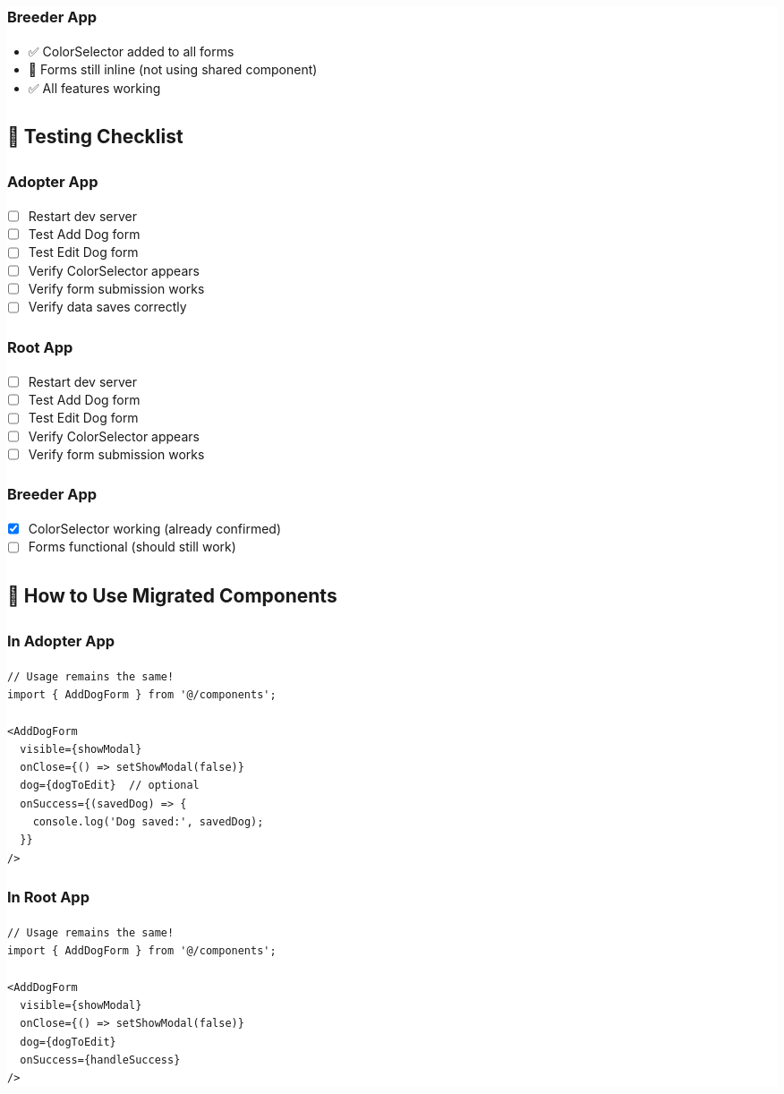### Breeder App
- ✅ ColorSelector added to all forms
- 🚧 Forms still inline (not using shared component)
- ✅ All features working

## 🧪 Testing Checklist

### Adopter App
- [ ] Restart dev server
- [ ] Test Add Dog form
- [ ] Test Edit Dog form
- [ ] Verify ColorSelector appears
- [ ] Verify form submission works
- [ ] Verify data saves correctly

### Root App
- [ ] Restart dev server
- [ ] Test Add Dog form
- [ ] Test Edit Dog form
- [ ] Verify ColorSelector appears
- [ ] Verify form submission works

### Breeder App
- [x] ColorSelector working (already confirmed)
- [ ] Forms functional (should still work)

## 📝 How to Use Migrated Components

### In Adopter App
```tsx
// Usage remains the same!
import { AddDogForm } from '@/components';

<AddDogForm
  visible={showModal}
  onClose={() => setShowModal(false)}
  dog={dogToEdit}  // optional
  onSuccess={(savedDog) => {
    console.log('Dog saved:', savedDog);
  }}
/>
```

### In Root App
```tsx
// Usage remains the same!
import { AddDogForm } from '@/components';

<AddDogForm
  visible={showModal}
  onClose={() => setShowModal(false)}
  dog={dogToEdit}
  onSuccess={handleSuccess}
/>
```
